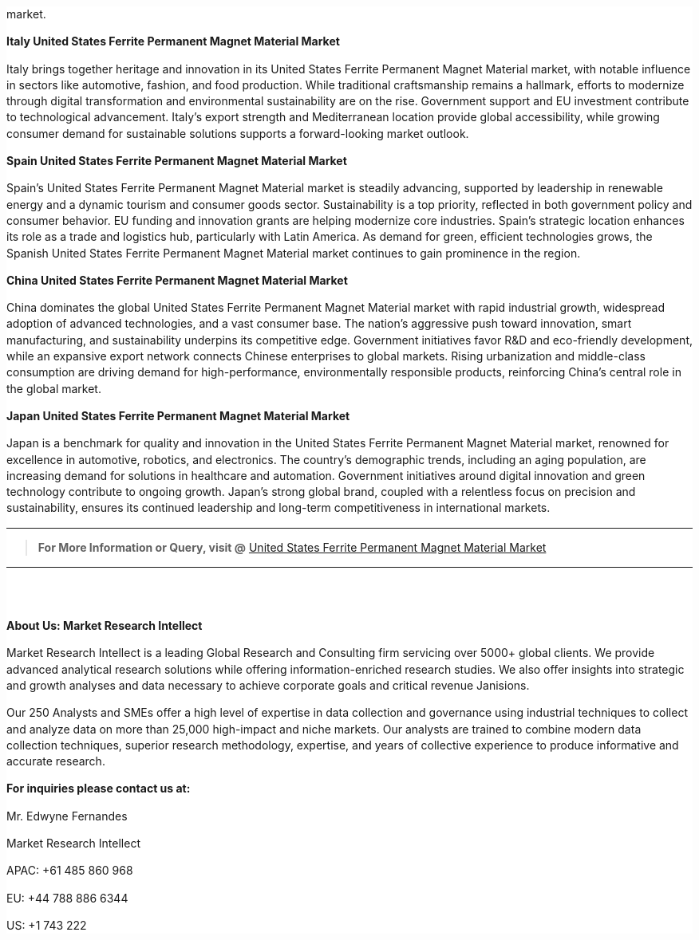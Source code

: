 market.</p><p class="" data-start="3840" data-end="4422"><strong data-start="3840" data-end="3861">Italy United States Ferrite Permanent Magnet Material Market</strong></p><p class="" data-start="3840" data-end="4422">Italy brings together heritage and innovation in its United States Ferrite Permanent Magnet Material market, with notable influence in sectors like automotive, fashion, and food production. While traditional craftsmanship remains a hallmark, efforts to modernize through digital transformation and environmental sustainability are on the rise. Government support and EU investment contribute to technological advancement. Italy&rsquo;s export strength and Mediterranean location provide global accessibility, while growing consumer demand for sustainable solutions supports a forward-looking market outlook.</p><p class="" data-start="4424" data-end="4975"><strong data-start="4424" data-end="4445">Spain United States Ferrite Permanent Magnet Material Market</strong></p><p class="" data-start="4424" data-end="4975">Spain&rsquo;s United States Ferrite Permanent Magnet Material market is steadily advancing, supported by leadership in renewable energy and a dynamic tourism and consumer goods sector. Sustainability is a top priority, reflected in both government policy and consumer behavior. EU funding and innovation grants are helping modernize core industries. Spain&rsquo;s strategic location enhances its role as a trade and logistics hub, particularly with Latin America. As demand for green, efficient technologies grows, the Spanish United States Ferrite Permanent Magnet Material market continues to gain prominence in the region.</p><p class="" data-start="4977" data-end="5589"><strong data-start="4977" data-end="4998">China United States Ferrite Permanent Magnet Material Market</strong></p><p class="" data-start="4977" data-end="5589">China dominates the global United States Ferrite Permanent Magnet Material market with rapid industrial growth, widespread adoption of advanced technologies, and a vast consumer base. The nation&rsquo;s aggressive push toward innovation, smart manufacturing, and sustainability underpins its competitive edge. Government initiatives favor R&amp;D and eco-friendly development, while an expansive export network connects Chinese enterprises to global markets. Rising urbanization and middle-class consumption are driving demand for high-performance, environmentally responsible products, reinforcing China&rsquo;s central role in the global market.</p><p class="" data-start="5591" data-end="6162"><strong data-start="5591" data-end="5612">Japan United States Ferrite Permanent Magnet Material Market</strong></p><p class="" data-start="5591" data-end="6162">Japan is a benchmark for quality and innovation in the United States Ferrite Permanent Magnet Material market, renowned for excellence in automotive, robotics, and electronics. The country&rsquo;s demographic trends, including an aging population, are increasing demand for solutions in healthcare and automation. Government initiatives around digital innovation and green technology contribute to ongoing growth. Japan&rsquo;s strong global brand, coupled with a relentless focus on precision and sustainability, ensures its continued leadership and long-term competitiveness in international markets.</p><hr /><blockquote><p><span class="font-[700]"><strong>For More Information or Query, visit&nbsp;@</strong>&nbsp;</span><span class="font-[700]"><a href="https://www.marketresearchintellect.com/product/global-ferrite-permanent-magnet-material-market/?utm_source=Linkedin&utm_medium=019" target="_blank" data-tracking-control-name="article-ssr-frontend-pulse_little-text-block" data-tracking-will-navigate="" data-test-link="">United States Ferrite Permanent Magnet Material Market</a></span></p></blockquote><hr /><h3>&nbsp;</h3><p><strong><span class="font-[700]">About Us: Market Research Intellect</span></strong></p><p><span class="">Market Research Intellect is a leading Global Research and Consulting firm servicing over 5000+ global clients. We provide advanced analytical research solutions while offering information-enriched research studies.&nbsp;</span>We also offer insights into strategic and growth analyses and data necessary to achieve corporate goals and critical revenue Janisions.</p><p><span class="">Our 250 Analysts and SMEs offer a high level of expertise in data collection and governance using industrial techniques to collect and analyze data on more than 25,000 high-impact and niche markets. Our analysts are trained to combine modern data collection techniques, superior research methodology, expertise, and years of collective experience to produce informative and accurate research.</span></p><p><strong>For inquiries please contact us at:</strong></p><p>Mr. Edwyne Fernandes</p><p>Market Research Intellect</p><p>APAC: +61 485 860 968</p><p>EU: +44 788 886 6344</p><p>US: +1 743 222